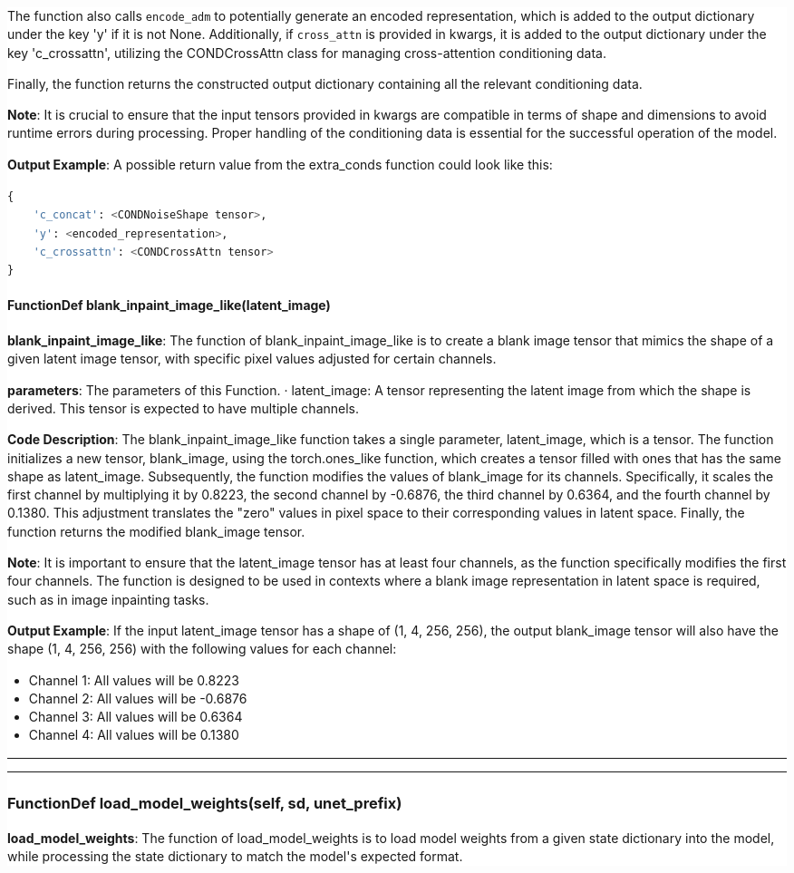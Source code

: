 The function also calls `encode_adm` to potentially generate an encoded representation, which is added to the output dictionary under the key 'y' if it is not None. Additionally, if `cross_attn` is provided in kwargs, it is added to the output dictionary under the key 'c_crossattn', utilizing the CONDCrossAttn class for managing cross-attention conditioning data.

Finally, the function returns the constructed output dictionary containing all the relevant conditioning data.

**Note**: It is crucial to ensure that the input tensors provided in kwargs are compatible in terms of shape and dimensions to avoid runtime errors during processing. Proper handling of the conditioning data is essential for the successful operation of the model.

**Output Example**: A possible return value from the extra_conds function could look like this:
```python
{
    'c_concat': <CONDNoiseShape tensor>,
    'y': <encoded_representation>,
    'c_crossattn': <CONDCrossAttn tensor>
}
```
#### FunctionDef blank_inpaint_image_like(latent_image)
**blank_inpaint_image_like**: The function of blank_inpaint_image_like is to create a blank image tensor that mimics the shape of a given latent image tensor, with specific pixel values adjusted for certain channels.

**parameters**: The parameters of this Function.
· latent_image: A tensor representing the latent image from which the shape is derived. This tensor is expected to have multiple channels.

**Code Description**: The blank_inpaint_image_like function takes a single parameter, latent_image, which is a tensor. The function initializes a new tensor, blank_image, using the torch.ones_like function, which creates a tensor filled with ones that has the same shape as latent_image. Subsequently, the function modifies the values of blank_image for its channels. Specifically, it scales the first channel by multiplying it by 0.8223, the second channel by -0.6876, the third channel by 0.6364, and the fourth channel by 0.1380. This adjustment translates the "zero" values in pixel space to their corresponding values in latent space. Finally, the function returns the modified blank_image tensor.

**Note**: It is important to ensure that the latent_image tensor has at least four channels, as the function specifically modifies the first four channels. The function is designed to be used in contexts where a blank image representation in latent space is required, such as in image inpainting tasks.

**Output Example**: If the input latent_image tensor has a shape of (1, 4, 256, 256), the output blank_image tensor will also have the shape (1, 4, 256, 256) with the following values for each channel:
- Channel 1: All values will be 0.8223
- Channel 2: All values will be -0.6876
- Channel 3: All values will be 0.6364
- Channel 4: All values will be 0.1380
***
***
### FunctionDef load_model_weights(self, sd, unet_prefix)
**load_model_weights**: The function of load_model_weights is to load model weights from a given state dictionary into the model, while processing the state dictionary to match the model's expected format.
